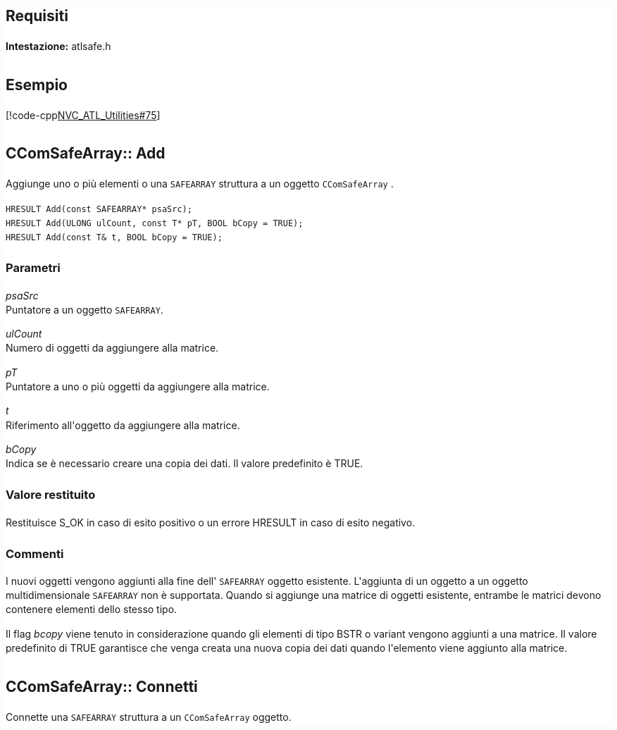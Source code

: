 ## <a name="requirements"></a>Requisiti

**Intestazione:** atlsafe.h

## <a name="example"></a>Esempio

[!code-cpp[NVC_ATL_Utilities#75](../../atl/codesnippet/cpp/ccomsafearray-class_1.cpp)]

## <a name="ccomsafearrayadd"></a><a name="add"></a> CComSafeArray:: Add

Aggiunge uno o più elementi o una `SAFEARRAY` struttura a un oggetto `CComSafeArray` .

```
HRESULT Add(const SAFEARRAY* psaSrc);
HRESULT Add(ULONG ulCount, const T* pT, BOOL bCopy = TRUE);
HRESULT Add(const T& t, BOOL bCopy = TRUE);
```

### <a name="parameters"></a>Parametri

*psaSrc*<br/>
Puntatore a un oggetto `SAFEARRAY`.

*ulCount*<br/>
Numero di oggetti da aggiungere alla matrice.

*pT*<br/>
Puntatore a uno o più oggetti da aggiungere alla matrice.

*t*<br/>
Riferimento all'oggetto da aggiungere alla matrice.

*bCopy*<br/>
Indica se è necessario creare una copia dei dati. Il valore predefinito è TRUE.

### <a name="return-value"></a>Valore restituito

Restituisce S_OK in caso di esito positivo o un errore HRESULT in caso di esito negativo.

### <a name="remarks"></a>Commenti

I nuovi oggetti vengono aggiunti alla fine dell' `SAFEARRAY` oggetto esistente. L'aggiunta di un oggetto a un oggetto multidimensionale `SAFEARRAY` non è supportata. Quando si aggiunge una matrice di oggetti esistente, entrambe le matrici devono contenere elementi dello stesso tipo.

Il flag *bcopy* viene tenuto in considerazione quando gli elementi di tipo BSTR o variant vengono aggiunti a una matrice. Il valore predefinito di TRUE garantisce che venga creata una nuova copia dei dati quando l'elemento viene aggiunto alla matrice.

## <a name="ccomsafearrayattach"></a><a name="attach"></a> CComSafeArray:: Connetti

Connette una `SAFEARRAY` struttura a un `CComSafeArray` oggetto.
